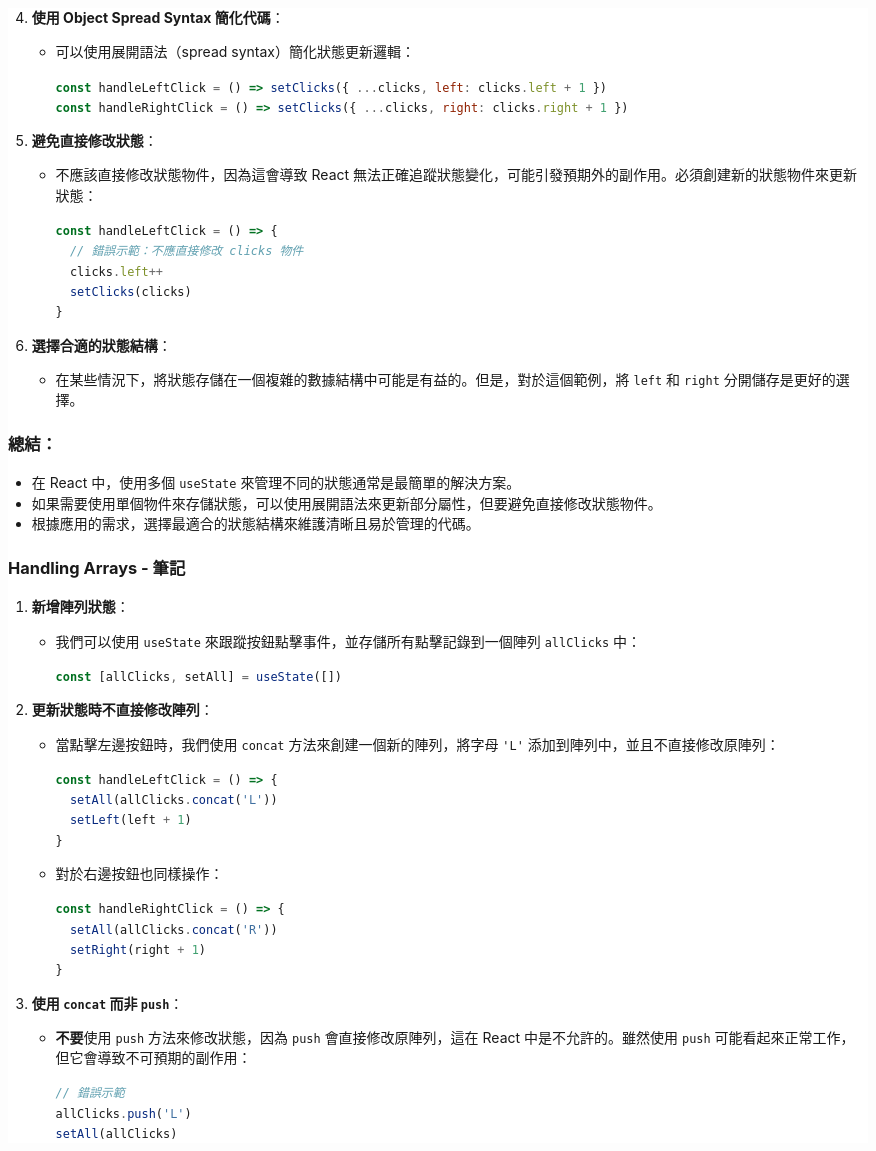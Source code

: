 4. **使用 Object Spread Syntax 簡化代碼**：
   - 可以使用展開語法（spread syntax）簡化狀態更新邏輯：
     ```javascript
     const handleLeftClick = () => setClicks({ ...clicks, left: clicks.left + 1 })
     const handleRightClick = () => setClicks({ ...clicks, right: clicks.right + 1 })
     ```

5. **避免直接修改狀態**：
   - 不應該直接修改狀態物件，因為這會導致 React 無法正確追蹤狀態變化，可能引發預期外的副作用。必須創建新的狀態物件來更新狀態：
     ```javascript
     const handleLeftClick = () => {
       // 錯誤示範：不應直接修改 clicks 物件
       clicks.left++
       setClicks(clicks)
     }
     ```

6. **選擇合適的狀態結構**：
   - 在某些情況下，將狀態存儲在一個複雜的數據結構中可能是有益的。但是，對於這個範例，將 `left` 和 `right` 分開儲存是更好的選擇。

### 總結：
- 在 React 中，使用多個 `useState` 來管理不同的狀態通常是最簡單的解決方案。
- 如果需要使用單個物件來存儲狀態，可以使用展開語法來更新部分屬性，但要避免直接修改狀態物件。
- 根據應用的需求，選擇最適合的狀態結構來維護清晰且易於管理的代碼。

### Handling Arrays - 筆記

1. **新增陣列狀態**：
   - 我們可以使用 `useState` 來跟蹤按鈕點擊事件，並存儲所有點擊記錄到一個陣列 `allClicks` 中：
     ```javascript
     const [allClicks, setAll] = useState([])
     ```

2. **更新狀態時不直接修改陣列**：
   - 當點擊左邊按鈕時，我們使用 `concat` 方法來創建一個新的陣列，將字母 `'L'` 添加到陣列中，並且不直接修改原陣列：
     ```javascript
     const handleLeftClick = () => {
       setAll(allClicks.concat('L'))
       setLeft(left + 1)
     }
     ```
   - 對於右邊按鈕也同樣操作：
     ```javascript
     const handleRightClick = () => {
       setAll(allClicks.concat('R'))
       setRight(right + 1)
     }
     ```

3. **使用 `concat` 而非 `push`**：
   - **不要**使用 `push` 方法來修改狀態，因為 `push` 會直接修改原陣列，這在 React 中是不允許的。雖然使用 `push` 可能看起來正常工作，但它會導致不可預期的副作用：
     ```javascript
     // 錯誤示範
     allClicks.push('L')
     setAll(allClicks)
     ```

